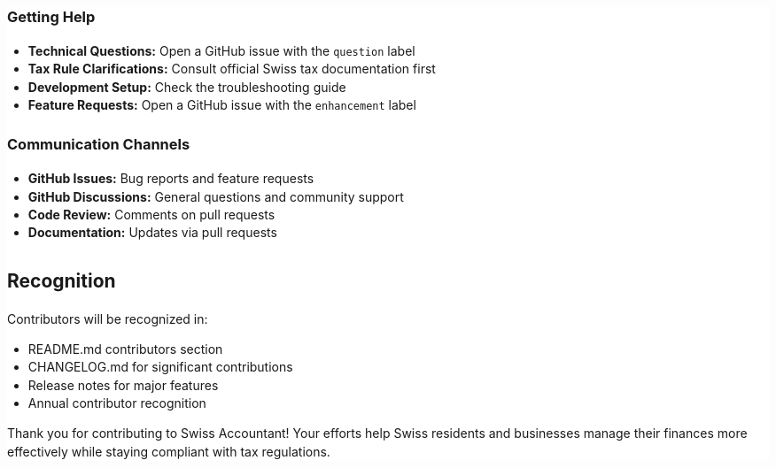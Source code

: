 ### Getting Help

- **Technical Questions:** Open a GitHub issue with the `question` label
- **Tax Rule Clarifications:** Consult official Swiss tax documentation first
- **Development Setup:** Check the troubleshooting guide
- **Feature Requests:** Open a GitHub issue with the `enhancement` label

### Communication Channels

- **GitHub Issues:** Bug reports and feature requests
- **GitHub Discussions:** General questions and community support
- **Code Review:** Comments on pull requests
- **Documentation:** Updates via pull requests

## Recognition

Contributors will be recognized in:
- README.md contributors section
- CHANGELOG.md for significant contributions
- Release notes for major features
- Annual contributor recognition

Thank you for contributing to Swiss Accountant! Your efforts help Swiss residents and businesses manage their finances more effectively while staying compliant with tax regulations.
